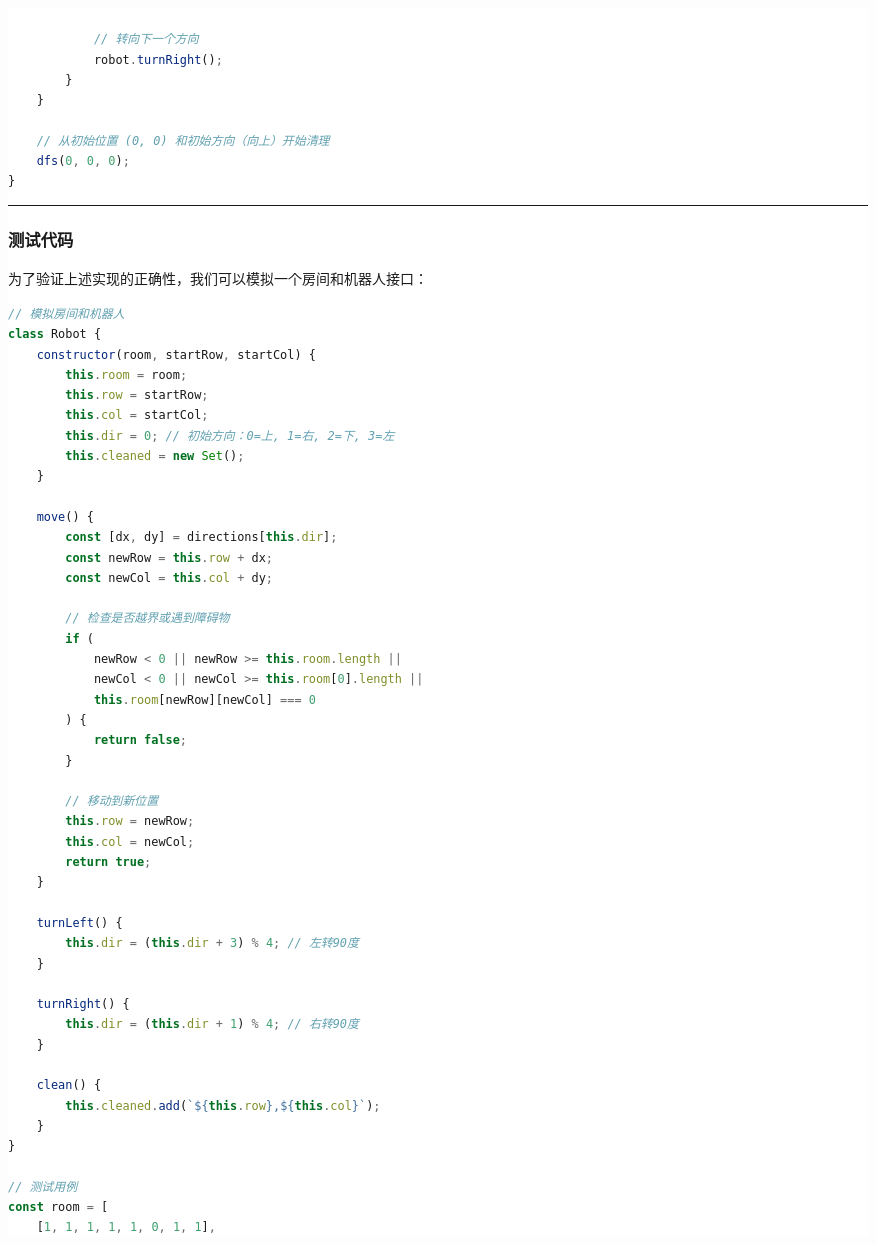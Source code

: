 ```javascript

            // 转向下一个方向
            robot.turnRight();
        }
    }

    // 从初始位置 (0, 0) 和初始方向（向上）开始清理
    dfs(0, 0, 0);
}
```

---

### 测试代码

为了验证上述实现的正确性，我们可以模拟一个房间和机器人接口：

```javascript
// 模拟房间和机器人
class Robot {
    constructor(room, startRow, startCol) {
        this.room = room;
        this.row = startRow;
        this.col = startCol;
        this.dir = 0; // 初始方向：0=上, 1=右, 2=下, 3=左
        this.cleaned = new Set();
    }

    move() {
        const [dx, dy] = directions[this.dir];
        const newRow = this.row + dx;
        const newCol = this.col + dy;

        // 检查是否越界或遇到障碍物
        if (
            newRow < 0 || newRow >= this.room.length ||
            newCol < 0 || newCol >= this.room[0].length ||
            this.room[newRow][newCol] === 0
        ) {
            return false;
        }

        // 移动到新位置
        this.row = newRow;
        this.col = newCol;
        return true;
    }

    turnLeft() {
        this.dir = (this.dir + 3) % 4; // 左转90度
    }

    turnRight() {
        this.dir = (this.dir + 1) % 4; // 右转90度
    }

    clean() {
        this.cleaned.add(`${this.row},${this.col}`);
    }
}

// 测试用例
const room = [
    [1, 1, 1, 1, 1, 0, 1, 1],
```